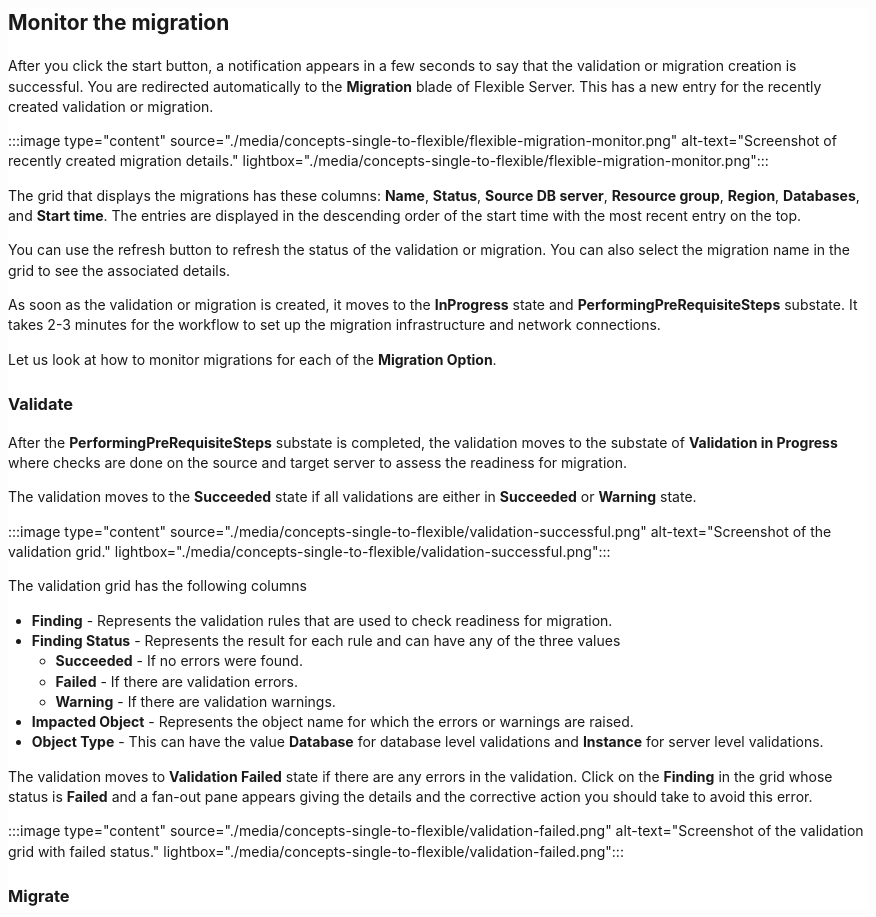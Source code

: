 ## Monitor the migration

After you click the start button, a notification appears in a few seconds to say that the validation or migration creation is successful. You are redirected automatically to the **Migration** blade of Flexible Server. This has a new entry for the recently created validation or migration.

:::image type="content" source="./media/concepts-single-to-flexible/flexible-migration-monitor.png" alt-text="Screenshot of recently created migration details." lightbox="./media/concepts-single-to-flexible/flexible-migration-monitor.png":::

The grid that displays the migrations has these columns: **Name**, **Status**,  **Source DB server**, **Resource group**, **Region**, **Databases**, and **Start time**. The entries are displayed in the descending order of the start time with the most recent entry on the top.

You can use the refresh button to refresh the status of the validation or migration.
You can also select the migration name in the grid to see the associated details.

As soon as the validation or migration is created, it moves to the **InProgress** state and **PerformingPreRequisiteSteps** substate. It takes 2-3 minutes for the workflow to set up the migration infrastructure and network connections.

Let us look at how to monitor migrations for each of the **Migration Option**.

### Validate

After the **PerformingPreRequisiteSteps** substate is completed, the validation moves to the substate of **Validation in Progress** where checks are done on the source and target server to assess the readiness for migration.

The validation moves to the **Succeeded** state if all validations are either in **Succeeded** or **Warning** state.

:::image type="content" source="./media/concepts-single-to-flexible/validation-successful.png" alt-text="Screenshot of the validation grid." lightbox="./media/concepts-single-to-flexible/validation-successful.png":::

The validation grid has the following columns
- **Finding** - Represents the validation rules that are used to check readiness for migration.
- **Finding Status** - Represents the result for each rule and can have any of the three values
    - **Succeeded** - If no errors were found.  
    - **Failed** - If there are validation errors.
    - **Warning** - If there are validation warnings.
- **Impacted Object** - Represents the object name for which the errors or warnings are raised. 
- **Object Type** - This can have the value **Database** for database level validations and **Instance** for server level validations.

The validation moves to **Validation Failed** state if there are any errors in the validation. Click on the **Finding** in the grid whose status is **Failed** and a fan-out pane appears giving the details and the corrective action you should take to avoid this error.

:::image type="content" source="./media/concepts-single-to-flexible/validation-failed.png" alt-text="Screenshot of the validation grid with failed status." lightbox="./media/concepts-single-to-flexible/validation-failed.png":::

### Migrate
